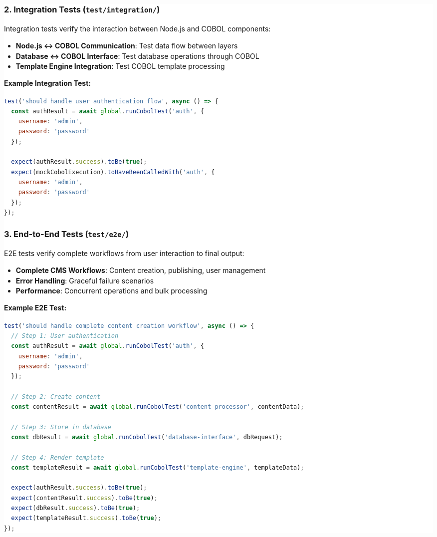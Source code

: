 ### 2. Integration Tests (`test/integration/`)

Integration tests verify the interaction between Node.js and COBOL components:

- **Node.js ↔ COBOL Communication**: Test data flow between layers
- **Database ↔ COBOL Interface**: Test database operations through COBOL
- **Template Engine Integration**: Test COBOL template processing

**Example Integration Test:**
```javascript
test('should handle user authentication flow', async () => {
  const authResult = await global.runCobolTest('auth', {
    username: 'admin',
    password: 'password'
  });

  expect(authResult.success).toBe(true);
  expect(mockCobolExecution).toHaveBeenCalledWith('auth', {
    username: 'admin',
    password: 'password'
  });
});
```

### 3. End-to-End Tests (`test/e2e/`)

E2E tests verify complete workflows from user interaction to final output:

- **Complete CMS Workflows**: Content creation, publishing, user management
- **Error Handling**: Graceful failure scenarios
- **Performance**: Concurrent operations and bulk processing

**Example E2E Test:**
```javascript
test('should handle complete content creation workflow', async () => {
  // Step 1: User authentication
  const authResult = await global.runCobolTest('auth', {
    username: 'admin',
    password: 'password'
  });

  // Step 2: Create content
  const contentResult = await global.runCobolTest('content-processor', contentData);

  // Step 3: Store in database
  const dbResult = await global.runCobolTest('database-interface', dbRequest);

  // Step 4: Render template
  const templateResult = await global.runCobolTest('template-engine', templateData);

  expect(authResult.success).toBe(true);
  expect(contentResult.success).toBe(true);
  expect(dbResult.success).toBe(true);
  expect(templateResult.success).toBe(true);
});
```
